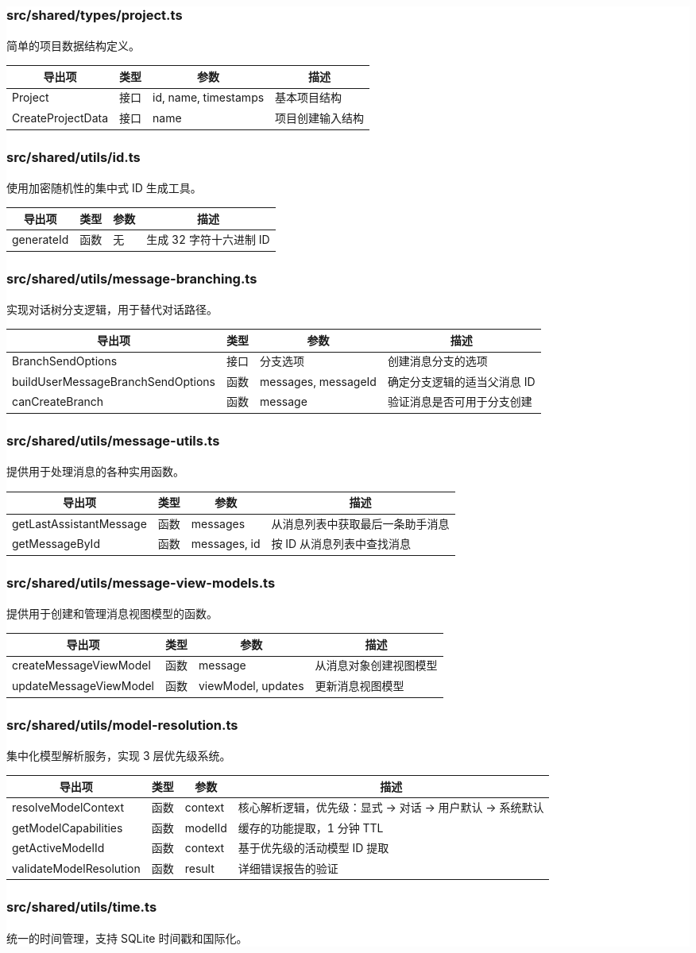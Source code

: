 ### src/shared/types/project.ts
简单的项目数据结构定义。

| 导出项 | 类型 | 参数 | 描述 |
|--------|------|------|------|
| Project | 接口 | id, name, timestamps | 基本项目结构 |
| CreateProjectData | 接口 | name | 项目创建输入结构 |

### src/shared/utils/id.ts
使用加密随机性的集中式 ID 生成工具。

| 导出项 | 类型 | 参数 | 描述 |
|--------|------|------|------|
| generateId | 函数 | 无 | 生成 32 字符十六进制 ID |

### src/shared/utils/message-branching.ts
实现对话树分支逻辑，用于替代对话路径。

| 导出项 | 类型 | 参数 | 描述 |
|--------|------|------|------|
| BranchSendOptions | 接口 | 分支选项 | 创建消息分支的选项 |
| buildUserMessageBranchSendOptions | 函数 | messages, messageId | 确定分支逻辑的适当父消息 ID |
| canCreateBranch | 函数 | message | 验证消息是否可用于分支创建 |

### src/shared/utils/message-utils.ts
提供用于处理消息的各种实用函数。

| 导出项 | 类型 | 参数 | 描述 |
|--------|------|------|------|
| getLastAssistantMessage | 函数 | messages | 从消息列表中获取最后一条助手消息 |
| getMessageById | 函数 | messages, id | 按 ID 从消息列表中查找消息 |

### src/shared/utils/message-view-models.ts
提供用于创建和管理消息视图模型的函数。

| 导出项 | 类型 | 参数 | 描述 |
|--------|------|------|------|
| createMessageViewModel | 函数 | message | 从消息对象创建视图模型 |
| updateMessageViewModel | 函数 | viewModel, updates | 更新消息视图模型 |

### src/shared/utils/model-resolution.ts
集中化模型解析服务，实现 3 层优先级系统。

| 导出项 | 类型 | 参数 | 描述 |
|--------|------|------|------|
| resolveModelContext | 函数 | context | 核心解析逻辑，优先级：显式 → 对话 → 用户默认 → 系统默认 |
| getModelCapabilities | 函数 | modelId | 缓存的功能提取，1 分钟 TTL |
| getActiveModelId | 函数 | context | 基于优先级的活动模型 ID 提取 |
| validateModelResolution | 函数 | result | 详细错误报告的验证 |
### src/shared/utils/time.ts
统一的时间管理，支持 SQLite 时间戳和国际化。
